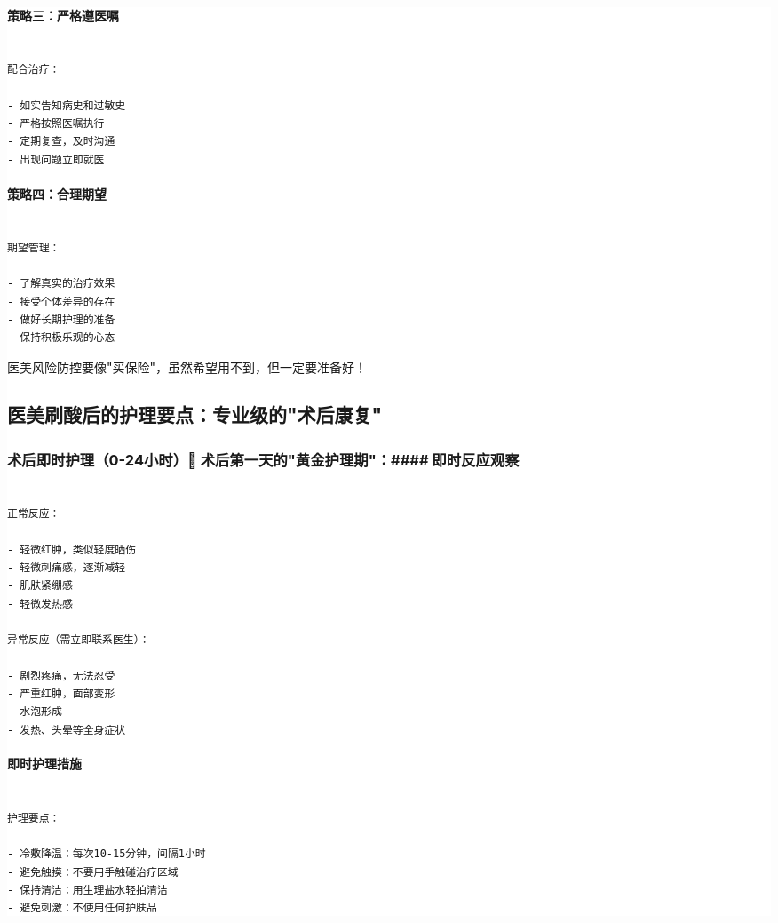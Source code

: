 #### 策略三：严格遵医嘱

```

配合治疗：

- 如实告知病史和过敏史
- 严格按照医嘱执行
- 定期复查，及时沟通
- 出现问题立即就医

```

#### 策略四：合理期望

```

期望管理：

- 了解真实的治疗效果
- 接受个体差异的存在
- 做好长期护理的准备
- 保持积极乐观的心态

```

医美风险防控要像"买保险"，虽然希望用不到，但一定要准备好！

## 医美刷酸后的护理要点：专业级的"术后康复"

### 术后即时护理（0-24小时）**🚨 术后第一天的"黄金护理期"：**#### 即时反应观察

```

正常反应：

- 轻微红肿，类似轻度晒伤
- 轻微刺痛感，逐渐减轻
- 肌肤紧绷感
- 轻微发热感

异常反应（需立即联系医生）：

- 剧烈疼痛，无法忍受
- 严重红肿，面部变形
- 水泡形成
- 发热、头晕等全身症状

```

#### 即时护理措施

```

护理要点：

- 冷敷降温：每次10-15分钟，间隔1小时
- 避免触摸：不要用手触碰治疗区域
- 保持清洁：用生理盐水轻拍清洁
- 避免刺激：不使用任何护肤品

```
